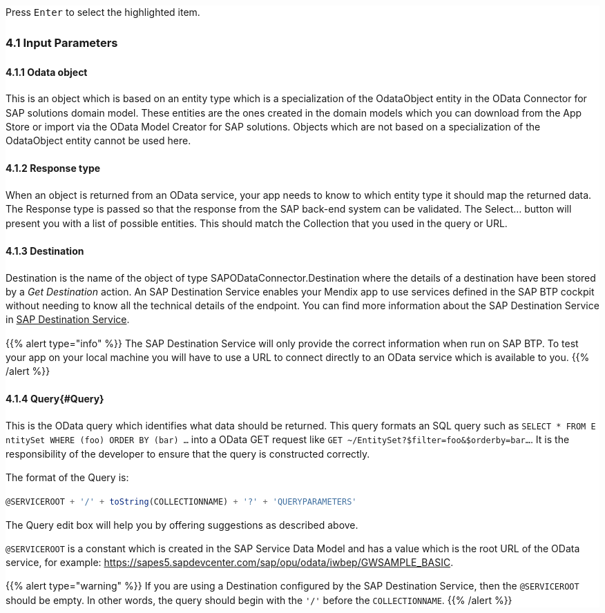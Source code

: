 Press <kbd>Enter</kbd> to select the highlighted item.

### 4.1 Input Parameters

#### 4.1.1 Odata object

This is an object which is based on an entity type which is a specialization of the OdataObject entity in the OData Connector for SAP solutions domain model. These entities are the ones created in the domain models which you can download from the App Store or import via the OData Model Creator for SAP solutions. Objects which are not based on a specialization of the OdataObject entity cannot be used here.

#### 4.1.2 Response type

When an object is returned from an OData service, your app needs to know to which entity type it should map the returned data. The Response type is passed so that the response from the SAP back-end system can be validated. The Select… button will present you with a list of possible entities. This should match the Collection that you used in the query or URL.

#### 4.1.3 Destination

Destination is the name of the object of type SAPODataConnector.Destination where the details of a destination have been stored by a *Get Destination* action. An SAP Destination Service enables your Mendix app to use services defined in the SAP BTP cockpit without needing to know all the technical details of the endpoint. You can find more information about the SAP Destination Service in [SAP Destination Service](sap-destination-service).

{{% alert type="info" %}}
The SAP Destination Service will only provide the correct information when run on SAP BTP. To test your app on your local machine you will have to use a URL to connect directly to an OData service which is available to you.
{{% /alert %}}

#### 4.1.4 Query{#Query}

This is the OData query which identifies what data should be returned. This query formats an SQL query such as `SELECT * FROM EntitySet WHERE (foo) ORDER BY (bar) …` into a OData GET request like `GET ~/EntitySet?$filter=foo&$orderby=bar…`. It is the responsibility of the developer to ensure that the query is constructed correctly.

The format of the Query is:

```javascript
@SERVICEROOT + '/' + toString(COLLECTIONNAME) + '?' + 'QUERYPARAMETERS'
```

The Query edit box will help you by offering suggestions as described above.

`@SERVICEROOT` is a constant which is created in the SAP Service Data Model and has a value which is the root URL of the OData service, for example: https://sapes5.sapdevcenter.com/sap/opu/odata/iwbep/GWSAMPLE_BASIC.

{{% alert type="warning" %}}
If you are using a Destination configured by the SAP Destination Service, then the `@SERVICEROOT` should be empty. In other words, the query should begin with the `'/'` before the `COLLECTIONNAME`. 
{{% /alert %}}
